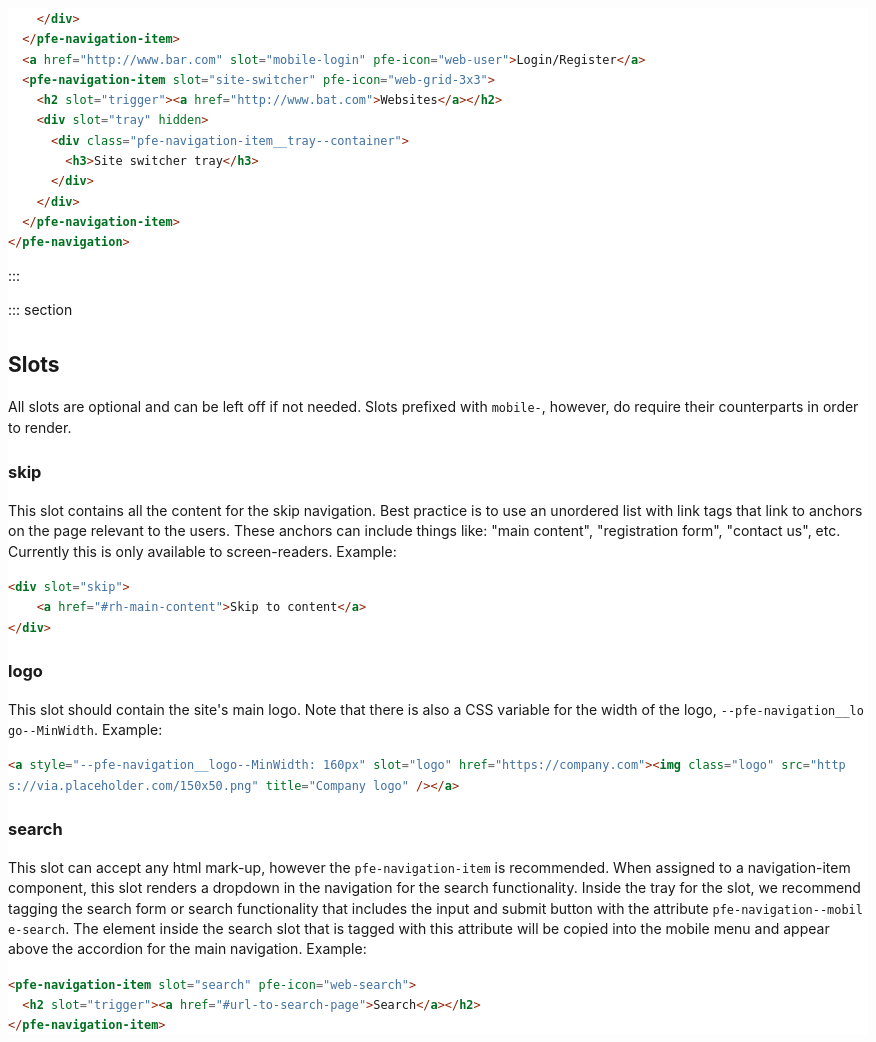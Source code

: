 ```html
    </div>
  </pfe-navigation-item>
  <a href="http://www.bar.com" slot="mobile-login" pfe-icon="web-user">Login/Register</a>
  <pfe-navigation-item slot="site-switcher" pfe-icon="web-grid-3x3">
    <h2 slot="trigger"><a href="http://www.bat.com">Websites</a></h2>
    <div slot="tray" hidden>
      <div class="pfe-navigation-item__tray--container">
        <h3>Site switcher tray</h3>
      </div>
    </div>
  </pfe-navigation-item>
</pfe-navigation>
```
:::

::: section
## Slots
All slots are optional and can be left off if not needed. Slots prefixed with `mobile-`, however, do require their counterparts in order to render.

### skip
This slot contains all the content for the skip navigation. Best practice is to use an unordered list with link tags that link to anchors on the page relevant to the users. These anchors can include things like: "main content", "registration form", "contact us", etc. Currently this is only available to screen-readers. Example:

```html
<div slot="skip">
    <a href="#rh-main-content">Skip to content</a>
</div>
```

### logo
This slot should contain the site's main logo. Note that there is also a CSS variable for the width of the logo, `--pfe-navigation__logo--MinWidth`. Example:

```html
<a style="--pfe-navigation__logo--MinWidth: 160px" slot="logo" href="https://company.com"><img class="logo" src="https://via.placeholder.com/150x50.png" title="Company logo" /></a>
```
### search
This slot can accept any html mark-up, however the `pfe-navigation-item` is recommended. When assigned to a navigation-item component, this slot renders a dropdown in the navigation for the search functionality. Inside the tray for the slot, we recommend tagging the search form or search functionality that includes the input and submit button with the attribute `pfe-navigation--mobile-search`. The element inside the search slot that is tagged with this attribute will be copied into the mobile menu and appear above the accordion for the main navigation. Example:

```html
<pfe-navigation-item slot="search" pfe-icon="web-search">
  <h2 slot="trigger"><a href="#url-to-search-page">Search</a></h2>
</pfe-navigation-item>
```
